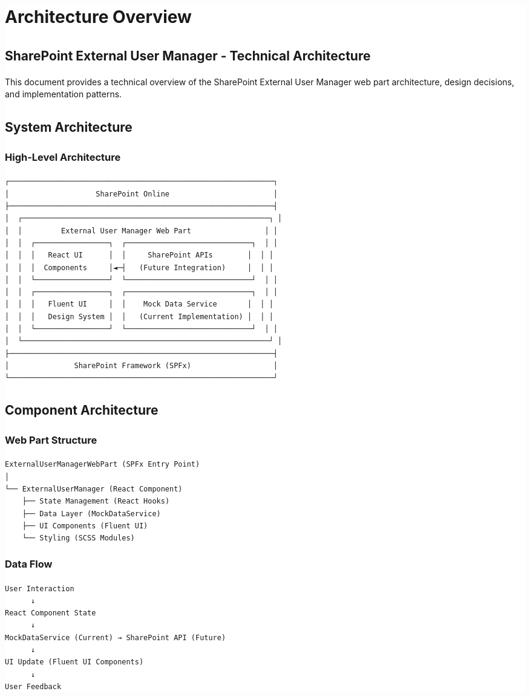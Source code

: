 # Architecture Overview

## SharePoint External User Manager - Technical Architecture

This document provides a technical overview of the SharePoint External User Manager web part architecture, design decisions, and implementation patterns.

## System Architecture

### High-Level Architecture

```
┌─────────────────────────────────────────────────────────────┐
│                    SharePoint Online                        │
├─────────────────────────────────────────────────────────────┤
│  ┌─────────────────────────────────────────────────────────┐ │
│  │         External User Manager Web Part                 │ │
│  │  ┌─────────────────┐  ┌─────────────────────────────┐  │ │
│  │  │   React UI      │  │     SharePoint APIs        │  │ │
│  │  │  Components     │◄─┤   (Future Integration)     │  │ │
│  │  └─────────────────┘  └─────────────────────────────┘  │ │
│  │  ┌─────────────────┐  ┌─────────────────────────────┐  │ │
│  │  │   Fluent UI     │  │    Mock Data Service       │  │ │
│  │  │   Design System │  │   (Current Implementation) │  │ │
│  │  └─────────────────┘  └─────────────────────────────┘  │ │
│  └─────────────────────────────────────────────────────────┘ │
├─────────────────────────────────────────────────────────────┤
│               SharePoint Framework (SPFx)                   │
└─────────────────────────────────────────────────────────────┘
```

## Component Architecture

### Web Part Structure

```
ExternalUserManagerWebPart (SPFx Entry Point)
│
└── ExternalUserManager (React Component)
    ├── State Management (React Hooks)
    ├── Data Layer (MockDataService)
    ├── UI Components (Fluent UI)
    └── Styling (SCSS Modules)
```

### Data Flow

```
User Interaction
      ↓
React Component State
      ↓
MockDataService (Current) → SharePoint API (Future)
      ↓
UI Update (Fluent UI Components)
      ↓
User Feedback
```

